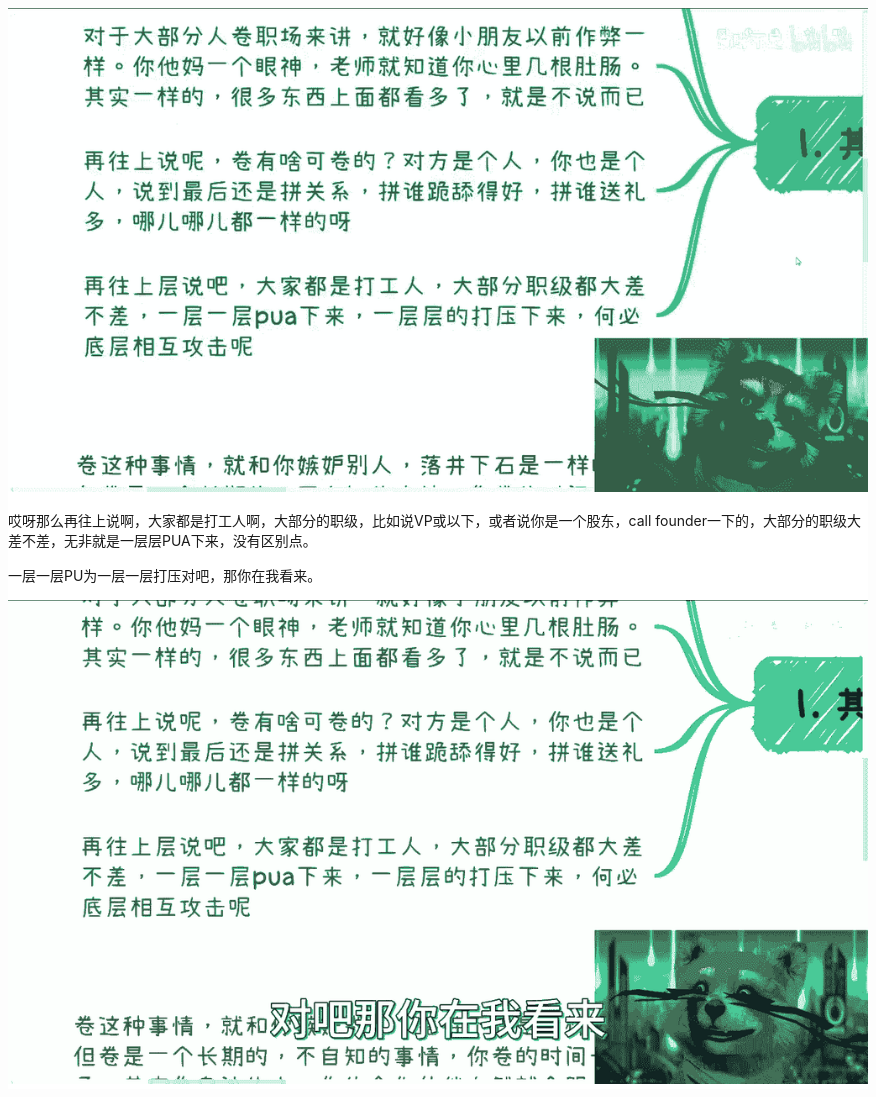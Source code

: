 ![](img/1efc89fab6e6b0f9560827c2b01034c4_14.png)

哎呀那么再往上说啊，大家都是打工人啊，大部分的职级，比如说VP或以下，或者说你是一个股东，call founder一下的，大部分的职级大差不差，无非就是一层层PUA下来，没有区别点。

一层一层PU为一层一层打压对吧，那你在我看来。

![](img/1efc89fab6e6b0f9560827c2b01034c4_16.png)
